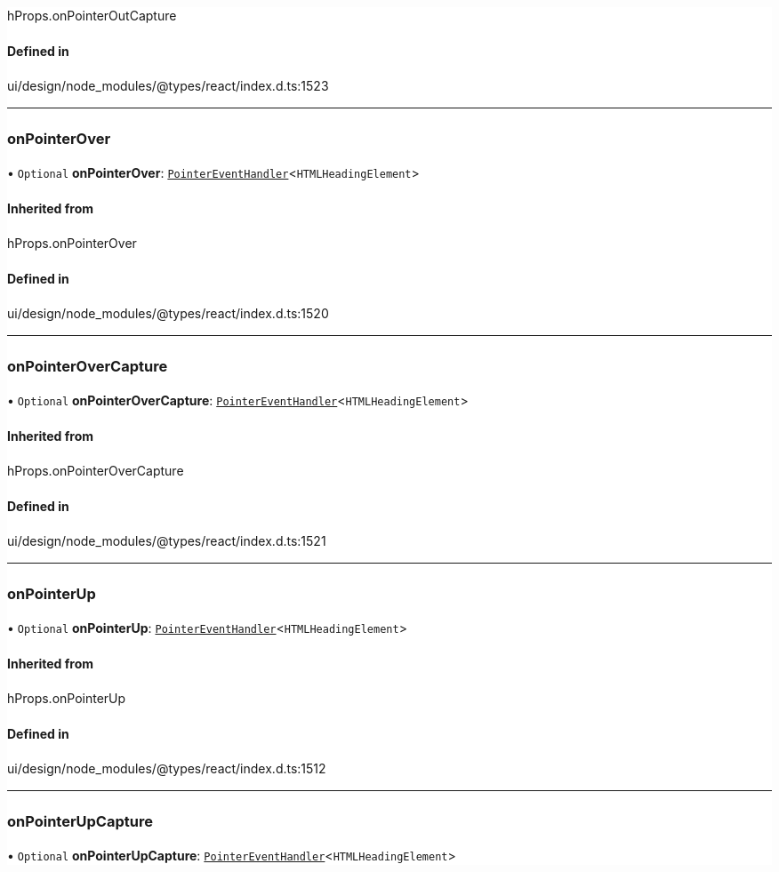 hProps.onPointerOutCapture

#### Defined in

ui/design/node_modules/@types/react/index.d.ts:1523

___

### onPointerOver

• `Optional` **onPointerOver**: [`PointerEventHandler`](../modules/akashaproject_design_system._internal_.md#pointereventhandler)<`HTMLHeadingElement`\>

#### Inherited from

hProps.onPointerOver

#### Defined in

ui/design/node_modules/@types/react/index.d.ts:1520

___

### onPointerOverCapture

• `Optional` **onPointerOverCapture**: [`PointerEventHandler`](../modules/akashaproject_design_system._internal_.md#pointereventhandler)<`HTMLHeadingElement`\>

#### Inherited from

hProps.onPointerOverCapture

#### Defined in

ui/design/node_modules/@types/react/index.d.ts:1521

___

### onPointerUp

• `Optional` **onPointerUp**: [`PointerEventHandler`](../modules/akashaproject_design_system._internal_.md#pointereventhandler)<`HTMLHeadingElement`\>

#### Inherited from

hProps.onPointerUp

#### Defined in

ui/design/node_modules/@types/react/index.d.ts:1512

___

### onPointerUpCapture

• `Optional` **onPointerUpCapture**: [`PointerEventHandler`](../modules/akashaproject_design_system._internal_.md#pointereventhandler)<`HTMLHeadingElement`\>
